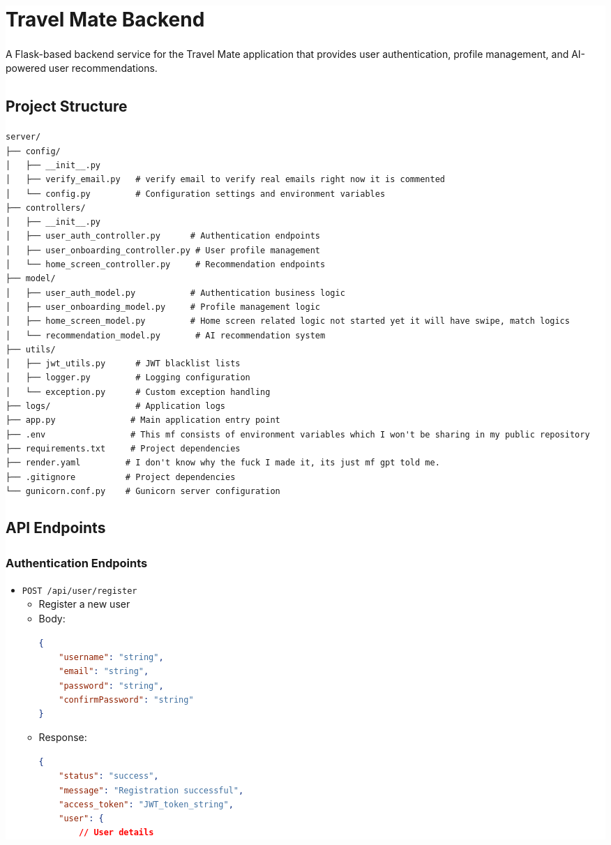 # Travel Mate Backend

A Flask-based backend service for the Travel Mate application that provides user authentication, profile management, and AI-powered user recommendations.

## Project Structure

```
server/
├── config/
│   ├── __init__.py
│   ├── verify_email.py   # verify email to verify real emails right now it is commented
│   └── config.py         # Configuration settings and environment variables
├── controllers/
│   ├── __init__.py
│   ├── user_auth_controller.py      # Authentication endpoints
│   ├── user_onboarding_controller.py # User profile management
│   └── home_screen_controller.py     # Recommendation endpoints
├── model/
│   ├── user_auth_model.py           # Authentication business logic
│   ├── user_onboarding_model.py     # Profile management logic
│   ├── home_screen_model.py         # Home screen related logic not started yet it will have swipe, match logics 
│   └── recommendation_model.py       # AI recommendation system
├── utils/
│   ├── jwt_utils.py      # JWT blacklist lists
│   ├── logger.py         # Logging configuration
│   └── exception.py      # Custom exception handling
├── logs/                 # Application logs
├── app.py               # Main application entry point
├── .env                 # This mf consists of environment variables which I won't be sharing in my public repository
├── requirements.txt     # Project dependencies
├── render.yaml         # I don't know why the fuck I made it, its just mf gpt told me.
├── .gitignore          # Project dependencies
└── gunicorn.conf.py    # Gunicorn server configuration

```

## API Endpoints


### Authentication Endpoints
- `POST /api/user/register`
  - Register a new user
  - Body: 
    ```json
    {
        "username": "string",
        "email": "string",
        "password": "string",
        "confirmPassword": "string"
    }
    ```
  - Response:
    ```json
    {
        "status": "success",
        "message": "Registration successful",
        "access_token": "JWT_token_string",
        "user": {
            // User details